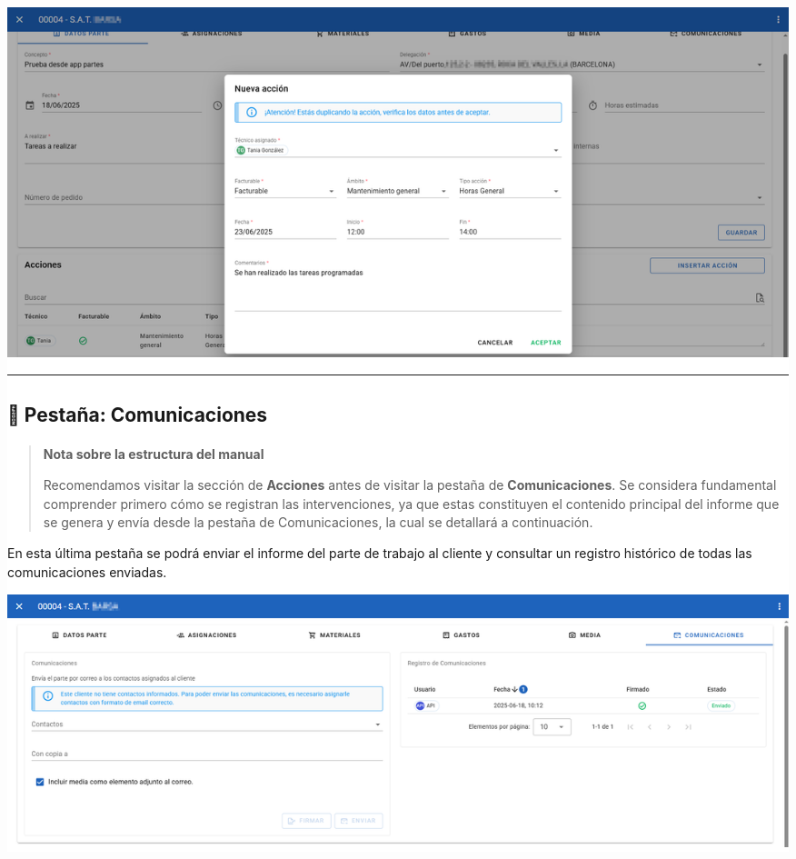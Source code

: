 ![Duplicar Acción](../../../_media/partes/Image%20023.png 'Imagen 23: Duplicar Acción')

---

<h2 id="tab-comunicaciones"><a href="#/docs/modules/partes/partes?id=tab-comunicaciones" style="text-decoration:none;">📧 Pestaña: Comunicaciones</a></h2>

> **Nota sobre la estructura del manual**
>
> Recomendamos visitar la sección de **Acciones** antes de visitar la pestaña de **Comunicaciones**. Se considera fundamental comprender primero cómo se registran las intervenciones, ya que estas constituyen el contenido principal del informe que se genera y envía desde la pestaña de Comunicaciones, la cual se detallará a continuación.

En esta última pestaña se podrá enviar el informe del parte de trabajo al cliente y consultar un registro histórico de todas las comunicaciones enviadas.

![Pestaña Comunicaciones](../../../_media/partes/Image%20024.png 'Imagen 24: Pestaña Comunicaciones')

